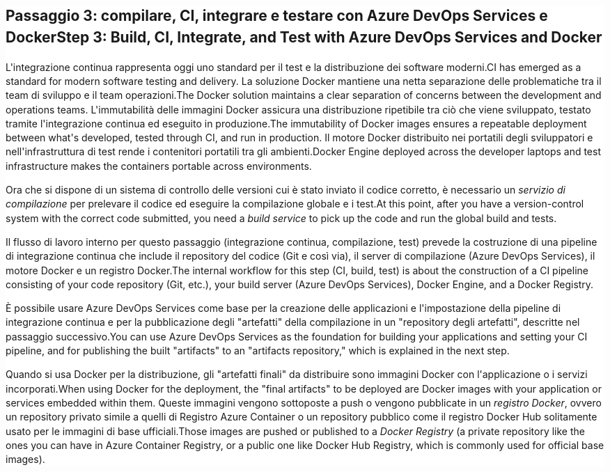 ## <a name="step-3-build-ci-integrate-and-test-with-azure-devops-services-and-docker"></a><span data-ttu-id="4c796-123">Passaggio 3: compilare, CI, integrare e testare con Azure DevOps Services e Docker</span><span class="sxs-lookup"><span data-stu-id="4c796-123">Step 3: Build, CI, Integrate, and Test with Azure DevOps Services and Docker</span></span>

<span data-ttu-id="4c796-124">L'integrazione continua rappresenta oggi uno standard per il test e la distribuzione dei software moderni.</span><span class="sxs-lookup"><span data-stu-id="4c796-124">CI has emerged as a standard for modern software testing and delivery.</span></span> <span data-ttu-id="4c796-125">La soluzione Docker mantiene una netta separazione delle problematiche tra il team di sviluppo e il team operazioni.</span><span class="sxs-lookup"><span data-stu-id="4c796-125">The Docker solution maintains a clear separation of concerns between the development and operations teams.</span></span> <span data-ttu-id="4c796-126">L'immutabilità delle immagini Docker assicura una distribuzione ripetibile tra ciò che viene sviluppato, testato tramite l'integrazione continua ed eseguito in produzione.</span><span class="sxs-lookup"><span data-stu-id="4c796-126">The immutability of Docker images ensures a repeatable deployment between what's developed, tested through CI, and run in production.</span></span> <span data-ttu-id="4c796-127">Il motore Docker distribuito nei portatili degli sviluppatori e nell'infrastruttura di test rende i contenitori portatili tra gli ambienti.</span><span class="sxs-lookup"><span data-stu-id="4c796-127">Docker Engine deployed across the developer laptops and test infrastructure makes the containers portable across environments.</span></span>

<span data-ttu-id="4c796-128">Ora che si dispone di un sistema di controllo delle versioni cui è stato inviato il codice corretto, è necessario un *servizio di compilazione* per prelevare il codice ed eseguire la compilazione globale e i test.</span><span class="sxs-lookup"><span data-stu-id="4c796-128">At this point, after you have a version-control system with the correct code submitted, you need a *build service* to pick up the code and run the global build and tests.</span></span>

<span data-ttu-id="4c796-129">Il flusso di lavoro interno per questo passaggio (integrazione continua, compilazione, test) prevede la costruzione di una pipeline di integrazione continua che include il repository del codice (Git e così via), il server di compilazione (Azure DevOps Services), il motore Docker e un registro Docker.</span><span class="sxs-lookup"><span data-stu-id="4c796-129">The internal workflow for this step (CI, build, test) is about the construction of a CI pipeline consisting of your code repository (Git, etc.), your build server (Azure DevOps Services), Docker Engine, and a Docker Registry.</span></span>

<span data-ttu-id="4c796-130">È possibile usare Azure DevOps Services come base per la creazione delle applicazioni e l'impostazione della pipeline di integrazione continua e per la pubblicazione degli "artefatti" della compilazione in un "repository degli artefatti", descritte nel passaggio successivo.</span><span class="sxs-lookup"><span data-stu-id="4c796-130">You can use Azure DevOps Services as the foundation for building your applications and setting your CI pipeline, and for publishing the built "artifacts" to an "artifacts repository," which is explained in the next step.</span></span>

<span data-ttu-id="4c796-131">Quando si usa Docker per la distribuzione, gli "artefatti finali" da distribuire sono immagini Docker con l'applicazione o i servizi incorporati.</span><span class="sxs-lookup"><span data-stu-id="4c796-131">When using Docker for the deployment, the "final artifacts" to be deployed are Docker images with your application or services embedded within them.</span></span> <span data-ttu-id="4c796-132">Queste immagini vengono sottoposte a push o vengono pubblicate in un *registro Docker*, ovvero un repository privato simile a quelli di Registro Azure Container o un repository pubblico come il registro Docker Hub solitamente usato per le immagini di base ufficiali.</span><span class="sxs-lookup"><span data-stu-id="4c796-132">Those images are pushed or published to a *Docker Registry* (a private repository like the ones you can have in Azure Container Registry, or a public one like Docker Hub Registry, which is commonly used for official base images).</span></span>
